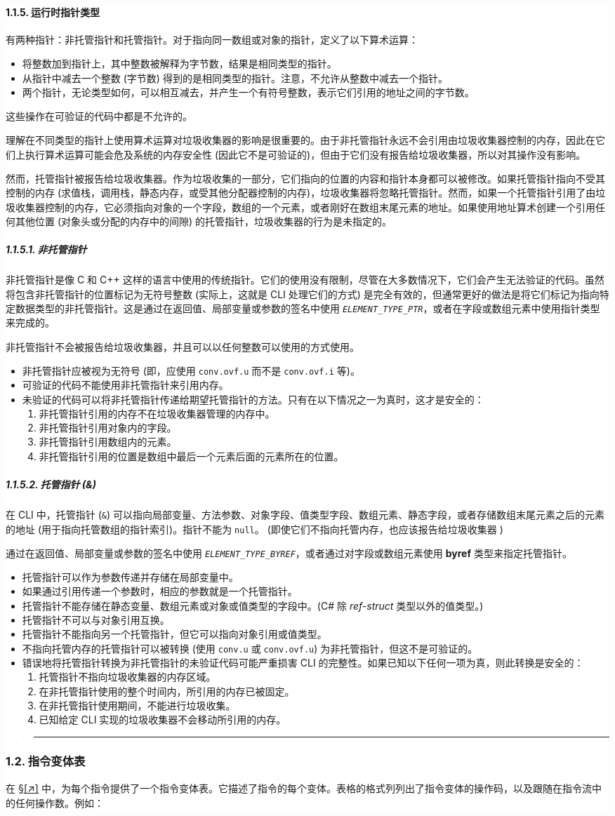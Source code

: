 #### 1.1.5. 运行时指针类型

有两种指针：非托管指针和托管指针。对于指向同一数组或对象的指针，定义了以下算术运算：
 * 将整数加到指针上，其中整数被解释为字节数，结果是相同类型的指针。
 * 从指针中减去一个整数 (字节数) 得到的是相同类型的指针。注意，不允许从整数中减去一个指针。
 * 两个指针，无论类型如何，可以相互减去，并产生一个有符号整数，表示它们引用的地址之间的字节数。

这些操作在可验证的代码中都是不允许的。

理解在不同类型的指针上使用算术运算对垃圾收集器的影响是很重要的。由于非托管指针永远不会引用由垃圾收集器控制的内存，因此在它们上执行算术运算可能会危及系统的内存安全性 (因此它不是可验证的)，但由于它们没有报告给垃圾收集器，所以对其操作没有影响。

然而，托管指针被报告给垃圾收集器。作为垃圾收集的一部分，它们指向的位置的内容和指针本身都可以被修改。如果托管指针指向不受其控制的内存 (求值栈，调用栈，静态内存，或受其他分配器控制的内存)，垃圾收集器将忽略托管指针。然而，如果一个托管指针引用了由垃圾收集器控制的内存，它必须指向对象的一个字段，数组的一个元素，或者刚好在数组末尾元素的地址。如果使用地址算术创建一个引用任何其他位置 (对象头或分配的内存中的间隙) 的托管指针，垃圾收集器的行为是未指定的。

##### 1.1.5.1. 非托管指针

非托管指针是像 C 和 C++ 这样的语言中使用的传统指针。它们的使用没有限制，尽管在大多数情况下，它们会产生无法验证的代码。虽然将包含非托管指针的位置标记为无符号整数 (实际上，这就是 CLI 处理它们的方式) 是完全有效的，但通常更好的做法是将它们标记为指向特定数据类型的非托管指针。这是通过在返回值、局部变量或参数的签名中使用 *`ELEMENT_TYPE_PTR`*，或者在字段或数组元素中使用指针类型来完成的。

非托管指针不会被报告给垃圾收集器，并且可以以任何整数可以使用的方式使用。

 * 非托管指针应被视为无符号 (即，应使用 `conv.ovf.u` 而不是 `conv.ovf.i` 等)。
 * 可验证的代码不能使用非托管指针来引用内存。
 * 未验证的代码可以将非托管指针传递给期望托管指针的方法。只有在以下情况之一为真时，这才是安全的：
     1. 非托管指针引用的内存不在垃圾收集器管理的内存中。
     2. 非托管指针引用对象内的字段。
     3. 非托管指针引用数组内的元素。
     4. 非托管指针引用的位置是数组中最后一个元素后面的元素所在的位置。

##### 1.1.5.2. 托管指针 (&)

在 CLI 中，托管指针 (`&`) 可以指向局部变量、方法参数、对象字段、值类型字段、数组元素、静态字段，或者存储数组末尾元素之后的元素的地址 (用于指向托管数组的指针索引)。指针不能为 `null`。 (即使它们不指向托管内存，也应该报告给垃圾收集器 )

通过在返回值、局部变量或参数的签名中使用 *`ELEMENT_TYPE_BYREF`*，或者通过对字段或数组元素使用 **byref** 类型来指定托管指针。
 * 托管指针可以作为参数传递并存储在局部变量中。
 * 如果通过引用传递一个参数时，相应的参数就是一个托管指针。
 * 托管指针不能存储在静态变量、数组元素或对象或值类型的字段中。(C# 除 *ref-struct* 类型以外的值类型。) 
 * 托管指针不可以与对象引用互换。
 * 托管指针不能指向另一个托管指针，但它可以指向对象引用或值类型。
 * 不指向托管内存的托管指针可以被转换 (使用 `conv.u` 或 `conv.ovf.u`) 为非托管指针，但这不是可验证的。
 * 错误地将托管指针转换为非托管指针的未验证代码可能严重损害 CLI 的完整性。如果已知以下任何一项为真，则此转换是安全的：
     1. 托管指针不指向垃圾收集器的内存区域。
     2. 在非托管指针使用的整个时间内，所引用的内存已被固定。
     3. 在非托管指针使用期间，不能进行垃圾收集。
     4. 已知给定 CLI 实现的垃圾收集器不会移动所引用的内存。

>---
### 1.2. 指令变体表
<a id= "ins-var-table"></a>

在 §[[↗]](#base-ins) 中，为每个指令提供了一个指令变体表。它描述了指令的每个变体。表格的格式列列出了指令变体的操作码，以及跟随在指令流中的任何操作数。例如：
